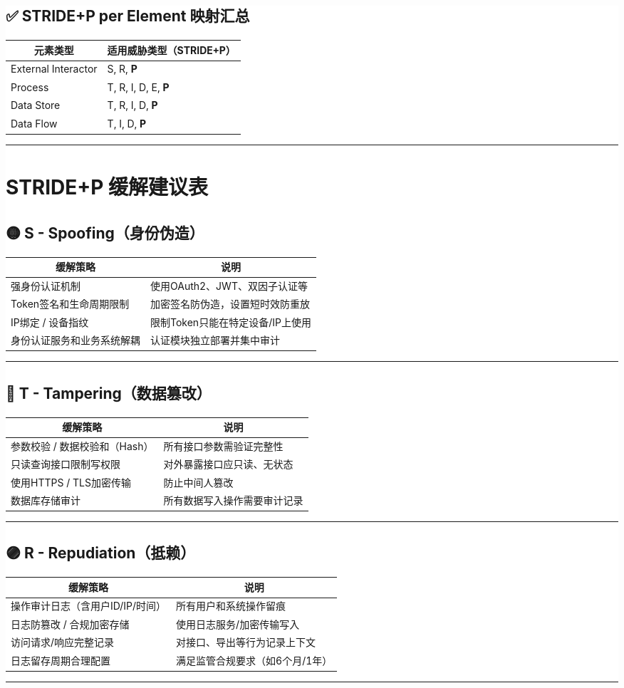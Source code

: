 
## ✅ STRIDE+P per Element 映射汇总

| 元素类型            | 适用威胁类型（STRIDE+P） |
| ------------------- | ------------------------ |
| External Interactor | S, R, **P**              |
| Process             | T, R, I, D, E, **P**     |
| Data Store          | T, R, I, D, **P**        |
| Data Flow           | T, I, D, **P**           |

---

# STRIDE+P 缓解建议表

## 🟡 S - Spoofing（身份伪造）

| 缓解策略                   | 说明                             |
| -------------------------- | -------------------------------- |
| 强身份认证机制             | 使用OAuth2、JWT、双因子认证等    |
| Token签名和生命周期限制    | 加密签名防伪造，设置短时效防重放 |
| IP绑定 / 设备指纹          | 限制Token只能在特定设备/IP上使用 |
| 身份认证服务和业务系统解耦 | 认证模块独立部署并集中审计       |

---

## 🔵 T - Tampering（数据篡改）

| 缓解策略                      | 说明                         |
| ----------------------------- | ---------------------------- |
| 参数校验 / 数据校验和（Hash） | 所有接口参数需验证完整性     |
| 只读查询接口限制写权限        | 对外暴露接口应只读、无状态   |
| 使用HTTPS / TLS加密传输       | 防止中间人篡改               |
| 数据库存储审计                | 所有数据写入操作需要审计记录 |

---

## 🟣 R - Repudiation（抵赖）

| 缓解策略                         | 说明                            |
| -------------------------------- | ------------------------------- |
| 操作审计日志（含用户ID/IP/时间） | 所有用户和系统操作留痕          |
| 日志防篡改 / 合规加密存储        | 使用日志服务/加密传输写入       |
| 访问请求/响应完整记录            | 对接口、导出等行为记录上下文    |
| 日志留存周期合理配置             | 满足监管合规要求（如6个月/1年） |

---